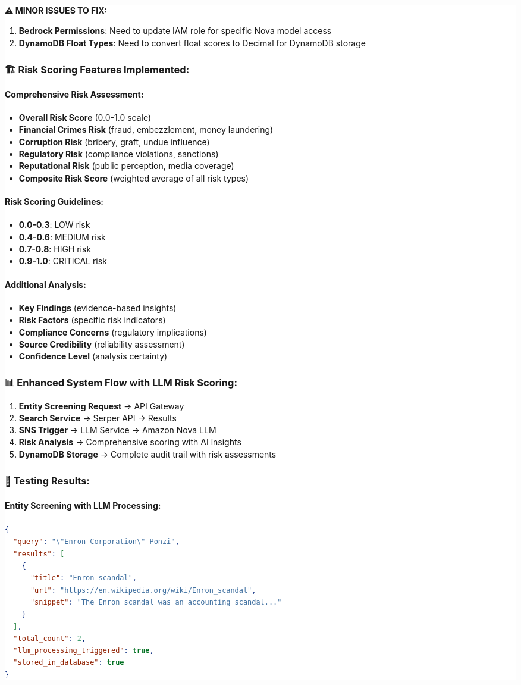 **⚠️ MINOR ISSUES TO FIX:**
1. **Bedrock Permissions**: Need to update IAM role for specific Nova model access
2. **DynamoDB Float Types**: Need to convert float scores to Decimal for DynamoDB storage

### 🏗️ **Risk Scoring Features Implemented:**

#### **Comprehensive Risk Assessment:**
- **Overall Risk Score** (0.0-1.0 scale)
- **Financial Crimes Risk** (fraud, embezzlement, money laundering)
- **Corruption Risk** (bribery, graft, undue influence)
- **Regulatory Risk** (compliance violations, sanctions)
- **Reputational Risk** (public perception, media coverage)
- **Composite Risk Score** (weighted average of all risk types)

#### **Risk Scoring Guidelines:**
- **0.0-0.3**: LOW risk
- **0.4-0.6**: MEDIUM risk  
- **0.7-0.8**: HIGH risk
- **0.9-1.0**: CRITICAL risk

#### **Additional Analysis:**
- **Key Findings** (evidence-based insights)
- **Risk Factors** (specific risk indicators)
- **Compliance Concerns** (regulatory implications)
- **Source Credibility** (reliability assessment)
- **Confidence Level** (analysis certainty)

### 📊 **Enhanced System Flow with LLM Risk Scoring:**

1. **Entity Screening Request** → API Gateway
2. **Search Service** → Serper API → Results
3. **SNS Trigger** → LLM Service → Amazon Nova LLM
4. **Risk Analysis** → Comprehensive scoring with AI insights
5. **DynamoDB Storage** → Complete audit trail with risk assessments

### 🧪 **Testing Results:**

#### **Entity Screening with LLM Processing:**
```json
{
  "query": "\"Enron Corporation\" Ponzi",
  "results": [
    {
      "title": "Enron scandal",
      "url": "https://en.wikipedia.org/wiki/Enron_scandal",
      "snippet": "The Enron scandal was an accounting scandal..."
    }
  ],
  "total_count": 2,
  "llm_processing_triggered": true,
  "stored_in_database": true
}
```
